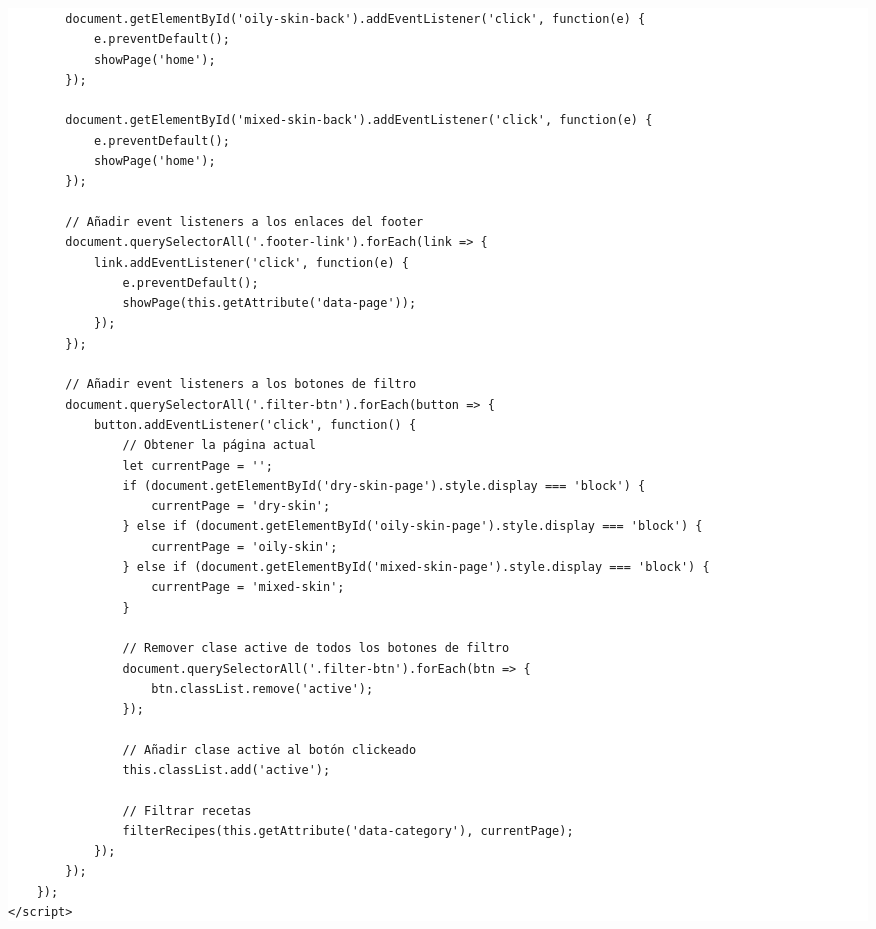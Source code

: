             document.getElementById('oily-skin-back').addEventListener('click', function(e) {
                e.preventDefault();
                showPage('home');
            });
            
            document.getElementById('mixed-skin-back').addEventListener('click', function(e) {
                e.preventDefault();
                showPage('home');
            });
            
            // Añadir event listeners a los enlaces del footer
            document.querySelectorAll('.footer-link').forEach(link => {
                link.addEventListener('click', function(e) {
                    e.preventDefault();
                    showPage(this.getAttribute('data-page'));
                });
            });
            
            // Añadir event listeners a los botones de filtro
            document.querySelectorAll('.filter-btn').forEach(button => {
                button.addEventListener('click', function() {
                    // Obtener la página actual
                    let currentPage = '';
                    if (document.getElementById('dry-skin-page').style.display === 'block') {
                        currentPage = 'dry-skin';
                    } else if (document.getElementById('oily-skin-page').style.display === 'block') {
                        currentPage = 'oily-skin';
                    } else if (document.getElementById('mixed-skin-page').style.display === 'block') {
                        currentPage = 'mixed-skin';
                    }
                    
                    // Remover clase active de todos los botones de filtro
                    document.querySelectorAll('.filter-btn').forEach(btn => {
                        btn.classList.remove('active');
                    });
                    
                    // Añadir clase active al botón clickeado
                    this.classList.add('active');
                    
                    // Filtrar recetas
                    filterRecipes(this.getAttribute('data-category'), currentPage);
                });
            });
        });
    </script>
</body>
</html>
